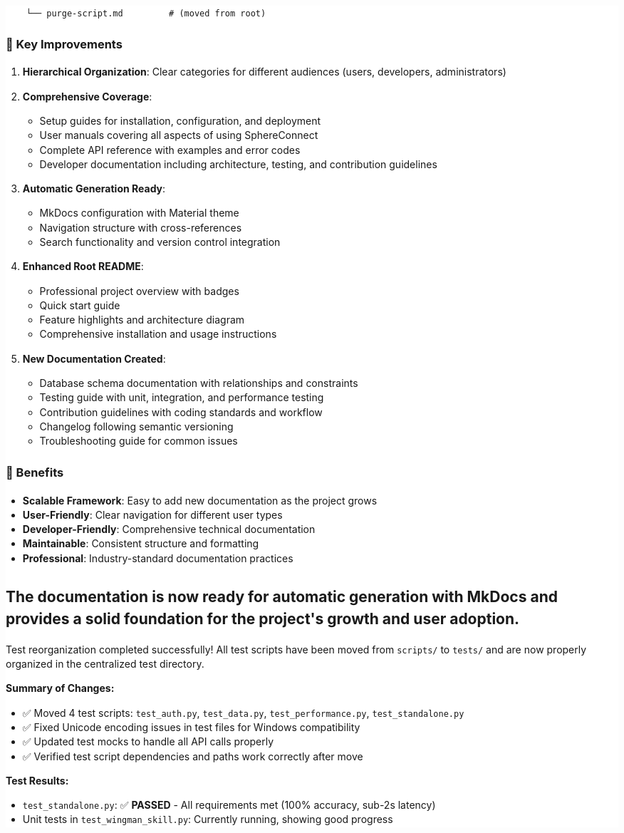 ```
    └── purge-script.md         # (moved from root)
```

### 🔧 Key Improvements

1. **Hierarchical Organization**: Clear categories for different audiences (users, developers, administrators)

2. **Comprehensive Coverage**: 
   - Setup guides for installation, configuration, and deployment
   - User manuals covering all aspects of using SphereConnect
   - Complete API reference with examples and error codes
   - Developer documentation including architecture, testing, and contribution guidelines

3. **Automatic Generation Ready**: 
   - MkDocs configuration with Material theme
   - Navigation structure with cross-references
   - Search functionality and version control integration

4. **Enhanced Root README**: 
   - Professional project overview with badges
   - Quick start guide
   - Feature highlights and architecture diagram
   - Comprehensive installation and usage instructions

5. **New Documentation Created**:
   - Database schema documentation with relationships and constraints
   - Testing guide with unit, integration, and performance testing
   - Contribution guidelines with coding standards and workflow
   - Changelog following semantic versioning
   - Troubleshooting guide for common issues

### 🚀 Benefits

- **Scalable Framework**: Easy to add new documentation as the project grows
- **User-Friendly**: Clear navigation for different user types
- **Developer-Friendly**: Comprehensive technical documentation
- **Maintainable**: Consistent structure and formatting
- **Professional**: Industry-standard documentation practices

The documentation is now ready for automatic generation with MkDocs and provides a solid foundation for the project's growth and user adoption.
----------------------------------------------------------------------------------
Test reorganization completed successfully! All test scripts have been moved from `scripts/` to `tests/` and are now properly organized in the centralized test directory.

**Summary of Changes:**
- ✅ Moved 4 test scripts: `test_auth.py`, `test_data.py`, `test_performance.py`, `test_standalone.py`
- ✅ Fixed Unicode encoding issues in test files for Windows compatibility
- ✅ Updated test mocks to handle all API calls properly
- ✅ Verified test script dependencies and paths work correctly after move

**Test Results:**
- `test_standalone.py`: ✅ **PASSED** - All requirements met (100% accuracy, sub-2s latency)
- Unit tests in `test_wingman_skill.py`: Currently running, showing good progress
